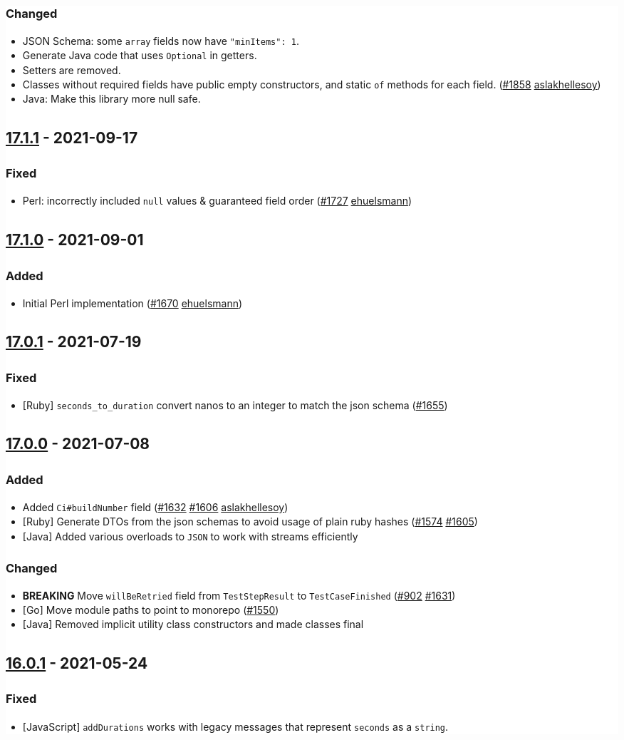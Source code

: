 ### Changed
- JSON Schema: some `array` fields now have `"minItems": 1`.
- Generate Java code that uses `Optional` in getters.
- Setters are removed.
- Classes without required fields have public empty constructors, and static `of` methods for each field.
([#1858](https://github.com/cucumber/common/pull/1858) [aslakhellesoy](https://github.com/aslakhellesoy))
- Java: Make this library more null safe.

## [17.1.1] - 2021-09-17
### Fixed
- Perl: incorrectly included `null` values & guaranteed field order
([#1727](https://github.com/cucumber/common/pull/1727) [ehuelsmann](https://github.com/ehuelsmann))

## [17.1.0] - 2021-09-01
### Added
- Initial Perl implementation
([#1670](https://github.com/cucumber/common/pull/1670) [ehuelsmann](https://github.com/ehuelsmann))

## [17.0.1] - 2021-07-19
### Fixed
- [Ruby] `seconds_to_duration` convert nanos to an integer to match the json schema
([#1655](https://github.com/cucumber/common/pull/1655))

## [17.0.0] - 2021-07-08
### Added
- Added `Ci#buildNumber` field
([#1632](https://github.com/cucumber/common/pull/1632)
[#1606](https://github.com/cucumber/common/issues/1606)
[aslakhellesoy](https://github.com/aslakhellesoy))
- [Ruby] Generate DTOs from the json schemas to avoid usage of plain ruby hashes
([#1574](https://github.com/cucumber/common/issues/1574)
[#1605](https://github.com/cucumber/common/pull/1605))
- [Java] Added various overloads to `JSON` to work with streams efficiently

### Changed
- **BREAKING** Move `willBeRetried` field from `TestStepResult` to `TestCaseFinished`
([#902](https://github.com/cucumber/common/issues/902) [#1631](https://github.com/cucumber/common/pull/1631))
- [Go] Move module paths to point to monorepo
([#1550](https://github.com/cucumber/common/issues/1550))
- [Java] Removed implicit utility class constructors and made classes final

## [16.0.1] - 2021-05-24
### Fixed
- [JavaScript] `addDurations` works with legacy messages that represent `seconds` as a `string`.


[Unreleased]: https://github.com/cucumber/messages/compare/v27.2.0...HEAD
[27.2.0]: https://github.com/cucumber/messages/compare/v27.1.0...v27.2.0
[27.1.0]: https://github.com/cucumber/messages/compare/v27.0.2...v27.1.0
[27.0.2]: https://github.com/cucumber/messages/compare/v27.0.1...v27.0.2
[27.0.1]: https://github.com/cucumber/messages/compare/v27.0.0...v27.0.1
[27.0.0]: https://github.com/cucumber/messages/compare/v26.0.1...v27.0.0
[26.0.1]: https://github.com/cucumber/messages/compare/v26.0.0...v26.0.1
[26.0.0]: https://github.com/cucumber/messages/compare/v25.0.1...v26.0.0
[25.0.1]: https://github.com/cucumber/messages/compare/v25.0.0...v25.0.1
[25.0.0]: https://github.com/cucumber/messages/compare/v24.1.0...v25.0.0
[24.1.0]: https://github.com/cucumber/messages/compare/v24.0.1...v24.1.0
[24.0.1]: https://github.com/cucumber/messages/compare/v24.0.0...v24.0.1
[24.0.0]: https://github.com/cucumber/messages/compare/v23.0.0...v24.0.0
[23.0.0]: https://github.com/cucumber/messages/compare/v22.0.0...v23.0.0
[22.0.0]: https://github.com/cucumber/messages/compare/v21.0.1...v22.0.0
[21.0.1]: https://github.com/cucumber/messages/compare/v21.0.0...v21.0.1
[21.0.0]: https://github.com/cucumber/messages/compare/v20.0.0...v21.0.0
[20.0.0]: https://github.com/cucumber/messages/compare/v19.1.4...v20.0.0
[19.1.4]: https://github.com/cucumber/messages/compare/v19.1.3...v19.1.4
[19.1.3]: https://github.com/cucumber/messages/compare/v19.1.2...v19.1.3
[19.1.2]: https://github.com/cucumber/messages/compare/v19.1.1...v19.1.2
[19.1.1]: https://github.com/cucumber/messages/compare/v19.1.0...v19.1.1
[19.1.0]: https://github.com/cucumber/messages/compare/v19.0.0...v19.1.0
[19.0.0]: https://github.com/cucumber/messages/compare/v18.0.0...v19.0.0
[18.0.0]: https://github.com/cucumber/messages/compare/v17.1.1...v18.0.0
[17.1.1]: https://github.com/cucumber/messages/compare/v17.1.0...v17.1.1
[17.1.0]: https://github.com/cucumber/messages/compare/v17.0.1...v17.1.0
[17.0.1]: https://github.com/cucumber/messages/compare/v17.0.0...v17.0.1
[17.0.0]: https://github.com/cucumber/messages/compare/v16.0.1...v17.0.0
[16.0.1]: https://github.com/cucumber/messages/compare/v16.0.0...v16.0.1
[16.0.0]: https://github.com/cucumber/messages/compare/v15.0.0...v16.0.0
[15.0.0]: https://github.com/cucumber/messages/compare/v14.1.2...v15.0.0
[14.1.2]: https://github.com/cucumber/messages/compare/v14.0.1...v14.1.2
[14.1.1]: https://github.com/cucumber/messages/compare/v14.1.0...v14.1.1
[14.1.0]: https://github.com/cucumber/messages/compare/v14.0.1...v14.1.0
[14.0.1]: https://github.com/cucumber/messages/compare/v14.0.0...v14.0.1
[14.0.0]: https://github.com/cucumber/messages/compare/v13.2.1...v14.0.0
[13.2.1]: https://github.com/cucumber/messages/compare/v13.2.0...v13.2.1
[13.2.0]: https://github.com/cucumber/messages/compare/v13.1.0...v13.2.0
[13.1.0]: https://github.com/cucumber/messages/compare/v13.0.1...v13.1.0
[13.0.1]: https://github.com/cucumber/messages/compare/v13.0.0...v13.0.1
[13.0.0]: https://github.com/cucumber/messages/compare/v12.4.0...v13.0.0
[12.4.0]: https://github.com/cucumber/messages/compare/v12.3.2...v12.4.0
[12.3.2]: https://github.com/cucumber/messages/compare/v12.3.1...v12.3.2
[12.3.1]: https://github.com/cucumber/messages/compare/v12.3.0...v12.3.1
[12.3.0]: https://github.com/cucumber/messages/compare/v12.2.0...v12.3.0
[12.2.0]: https://github.com/cucumber/messages/compare/v12.1.1...v12.2.0
[12.1.1]: https://github.com/cucumber/messages/compare/v12.1.0...v12.1.1
[12.1.0]: https://github.com/cucumber/messages/compare/v12.0.0...v12.1.0
[12.0.0]: https://github.com/cucumber/messages/compare/v11.1.1...v12.0.0
[11.1.1]: https://github.com/cucumber/messages/compare/v11.1.0...v11.1.1
[11.1.0]: https://github.com/cucumber/messages/compare/v11.0.1...v11.1.0
[11.0.1]: https://github.com/cucumber/messages/compare/v11.0.0...v11.0.1
[11.0.0]: https://github.com/cucumber/messages/compare/v10.0.3...v11.0.0
[10.0.3]: https://github.com/cucumber/messages/compare/v10.0.2...v10.0.3
[10.0.2]: https://github.com/cucumber/messages/compare/v10.0.1...v10.0.2
[10.0.1]: https://github.com/cucumber/messages/compare/v10.0.0...v10.0.1
[10.0.0]: https://github.com/cucumber/messages/compare/v9.0.3...v10.0.0
[9.0.3]: https://github.com/cucumber/messages/compare/v9.0.2...v9.0.3
[9.0.2]: https://github.com/cucumber/messages/compare/v9.0.1...v9.0.2
[9.0.1]: https://github.com/cucumber/messages/compare/v9.0.0...v9.0.1